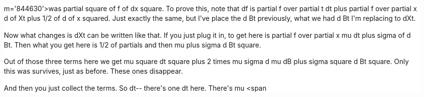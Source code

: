   m='844630'>was</span> <span m='846060'>partial</span> <span
  m='846280'>square</span> <span m='846743'>of</span> <span m='847206'>f</span>
  <span m='848595'>of</span> <span m='850940'>dx</span> <span
  m='851390'>square.</span> <span m='857490'>To</span> <span
  m='857640'>prove</span> <span m='858000'>this,</span> <span
  m='867340'>note</span> <span m='867520'>that</span> <span m='867790'>df</span>
  <span m='868954'>is</span> <span m='869446'>partial</span> <span
  m='869940'>f</span> <span m='870040'>over</span> <span
  m='870345'>partial</span> <span m='870780'>t</span> <span m='870990'>dt</span>
  <span m='872450'>plus</span> <span m='872880'>partial</span> <span
  m='873145'>f</span> <span m='873410'>over partial</span> <span
  m='873830'>x</span> <span m='875190'>d of</span> <span m='875540'>Xt</span>
  <span m='877066'>plus</span> <span m='877982'>1/2</span> <span
  m='881190'>of</span> <span m='881280'>d</span> <span m='881580'>of</span>
  <span m='881680'>x</span> <span m='882500'>squared.</span> <span
  m='885490'>Just</span> <span m='885580'>exactly</span> <span
  m='886070'>the</span> <span m='886180'>same,</span> <span
  m='886610'>but</span> <span m='886780'>I've</span> <span
  m='886890'>place</span> <span m='887430'>the</span> <span m='887580'>d</span>
  <span m='887970'>Bt</span> <span m='888510'>previously,</span> <span
  m='888970'>what</span> <span m='889110'>we</span> <span m='889220'>had</span>
  <span m='889430'>d Bt</span> <span m='889570'>I'm</span> <span
  m='889990'>replacing</span> <span m='890250'>to</span> <span
  m='890510'>dXt.</span> </p><p><span m='892885'>Now</span> <span
  m='893330'>what</span> <span m='893430'>changes</span> <span
  m='893770'>is</span> <span m='894680'>dXt</span> <span m='895070'>can</span>
  <span m='895220'>be</span> <span m='895320'>written</span> <span
  m='895540'>like</span> <span m='895760'>that.</span> <span m='898280'>If
  you</span> <span m='898460'>just</span> <span m='898650'>plug</span> <span
  m='898900'>it</span> <span m='898960'>in,</span> <span m='902754'>to
  get</span> <span m='903210'>here</span> <span m='903580'>is</span> <span
  m='907210'>partial</span> <span m='907460'>f over</span> <span
  m='907940'>partial x</span> <span m='909380'>mu</span> <span
  m='909610'>dt</span> <span m='910660'>plus</span> <span
  m='911130'>sigma</span> <span m='911980'>of</span> <span m='912340'>d</span>
  <span m='912705'>Bt.</span> <span m='914010'>Then what</span> <span
  m='914480'>you</span> <span m='914610'>get</span> <span m='914740'>here</span>
  <span m='915110'>is</span> <span m='915640'>1/2</span> <span
  m='916230'>of</span> <span m='917706'>partials</span> <span m='919680'>and
  then</span> <span m='919980'>mu</span> <span m='921870'>plus</span> <span
  m='922200'>sigma</span> <span m='922620'>d</span> <span m='922840'>Bt</span>
  <span m='923300'>square.</span> </p><p><span m='926620'>Out</span> <span
  m='926870'>of</span> <span m='927030'>those</span> <span
  m='927170'>three</span> <span m='927450'>terms</span> <span
  m='927790'>here</span> <span m='928660'>we</span> <span m='928810'>get</span>
  <span m='929020'>mu</span> <span m='929210'>square</span> <span
  m='929600'>dt</span> <span m='930720'>square</span> <span
  m='931250'>plus</span> <span m='931690'>2</span> <span m='931900'>times</span>
  <span m='932430'>mu</span> <span m='932690'>sigma</span> <span m='933630'>d mu
  dB</span> <span m='934930'>plus</span> <span m='935880'>sigma</span> <span
  m='936260'>square</span> <span m='936640'>d Bt</span> <span
  m='937100'>square.</span> <span m='937590'>Only</span> <span
  m='938260'>this</span> <span m='938420'>was</span> <span
  m='938600'>survives,</span> <span m='939180'>just</span> <span
  m='939430'>as</span> <span m='939540'>before.</span> <span
  m='940370'>These</span> <span m='940840'>ones</span> <span
  m='941250'>disappear.</span> </p><p><span m='942970'>And</span> <span
  m='943110'>then</span> <span m='943250'>you</span> <span
  m='943370'>just</span> <span m='943580'>collect</span> <span
  m='943830'>the</span> <span m='943920'>terms.</span> <span
  m='945180'>So</span> <span m='945470'>dt--</span> <span
  m='945990'>there's</span> <span m='946210'>one</span> <span
  m='946400'>dt</span> <span m='946840'>here.</span> <span
  m='948690'>There's</span> <span m='948980'>mu</span> <span